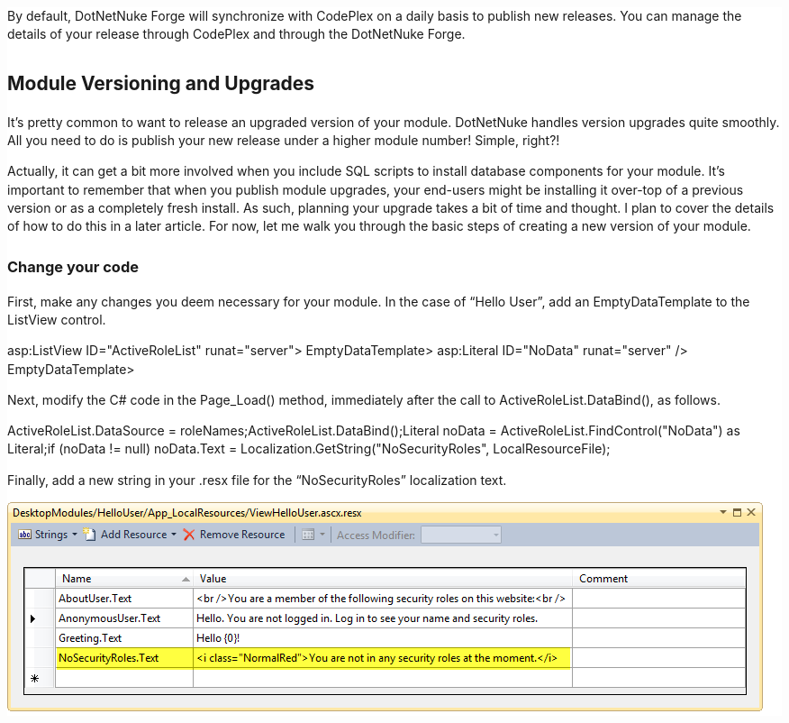  

By default, DotNetNuke Forge will synchronize with CodePlex on a daily basis to publish new releases. You can manage the details of your release through CodePlex and through the DotNetNuke Forge.

 
## Module Versioning and Upgrades
 

It’s pretty common to want to release an upgraded version of your module. DotNetNuke handles version upgrades quite smoothly. All you need to do is publish your new release under a higher module number! Simple, right?!

 

Actually, it can get a bit more involved when you include SQL scripts to install database components for your module. It’s important to remember that when you publish module upgrades, your end-users might be installing it over-top of a previous version or as a completely fresh install. As such, planning your upgrade takes a bit of time and thought. I plan to cover the details of how to do this in a later article. For now, let me walk you through the basic steps of creating a new version of your module.

 
### Change your code
 

First, make any changes you deem necessary for your module. In the case of “Hello User”, add an EmptyDataTemplate to the ListView control.

 
asp:ListView ID="ActiveRoleList" runat="server">    EmptyDataTemplate>        asp:Literal ID="NoData" runat="server" />    EmptyDataTemplate>
 

Next, modify the C# code in the Page\_Load() method, immediately after the call to ActiveRoleList.DataBind(), as follows.

 
ActiveRoleList.DataSource = roleNames;ActiveRoleList.DataBind();Literal noData = ActiveRoleList.FindControl("NoData") as Literal;if (noData != null)    noData.Text = Localization.GetString("NoSecurityRoles", LocalResourceFile);
 

Finally, add a new string in your .resx file for the “NoSecurityRoles” localization text.

 

![No Security Roles](images/SNAGHTML1b69fc38.png "No Security Roles")
